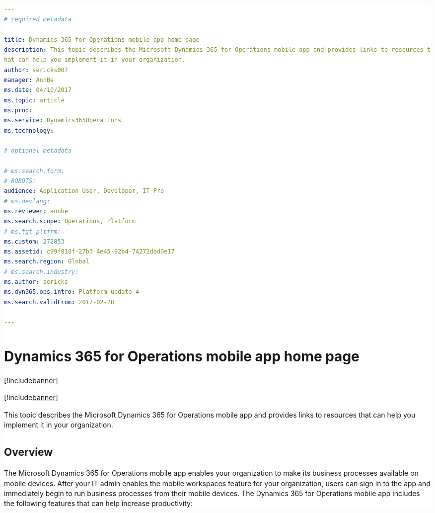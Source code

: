 ```yaml
---
# required metadata

title: Dynamics 365 for Operations mobile app home page
description: This topic describes the Microsoft Dynamics 365 for Operations mobile app and provides links to resources that can help you implement it in your organization.
author: sericks007
manager: AnnBe
ms.date: 04/10/2017
ms.topic: article
ms.prod: 
ms.service: Dynamics365Operations
ms.technology: 

# optional metadata

# ms.search.form: 
# ROBOTS: 
audience: Application User, Developer, IT Pro
# ms.devlang: 
ms.reviewer: annbe
ms.search.scope: Operations, Platform
# ms.tgt_pltfrm: 
ms.custom: 272853
ms.assetid: c99f818f-27b3-4e45-92b4-74272dad0e17
ms.search.region: Global
# ms.search.industry: 
ms.author: sericks
ms.dyn365.ops.intro: Platform update 4
ms.search.validFrom: 2017-02-28

---
```


# Dynamics 365 for Operations mobile app home page

[!include[banner](../includes/banner.md)]

[!include[banner](../includes/banner.md)]


This topic describes the Microsoft Dynamics 365 for Operations mobile app and provides links to resources that can help you implement it in your organization.

Overview
--------

The Microsoft Dynamics 365 for Operations mobile app enables your organization to make its business processes available on mobile devices. After your IT admin enables the mobile workspaces feature for your organization, users can sign in to the app and immediately begin to run business processes from their mobile devices. The Dynamics 365 for Operations mobile app includes the following features that can help increase productivity:
